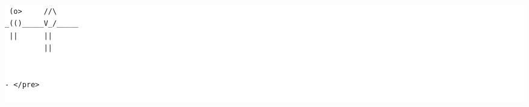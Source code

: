 ~~~~~(( ||~~,,,~._      __.-".      _.~~~~'      \
 (o>     //\
_(()_____V_/_____
 ||      ||
         ||


- </pre>

